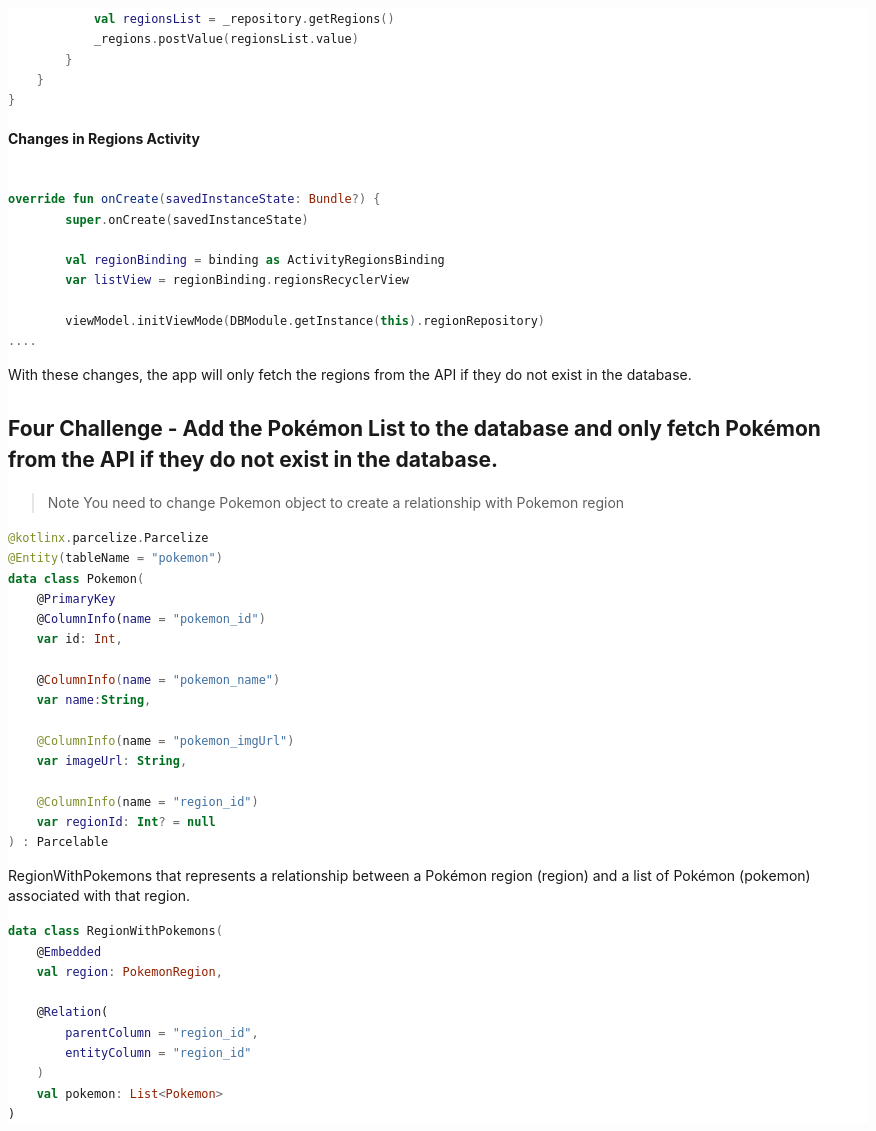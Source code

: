 ```kotlin RegionsViewModel.kt
            val regionsList = _repository.getRegions()
            _regions.postValue(regionsList.value)
        }
    }
}
```
#### Changes in Regions Activity

```kotlin RegionsActivity.kt

override fun onCreate(savedInstanceState: Bundle?) {
        super.onCreate(savedInstanceState)

        val regionBinding = binding as ActivityRegionsBinding
        var listView = regionBinding.regionsRecyclerView

        viewModel.initViewMode(DBModule.getInstance(this).regionRepository)
....
```

With these changes, the app will only fetch the regions from the API if they do not exist in the database.

## Four Challenge - Add the Pokémon List to the database and only fetch Pokémon from the API if they do not exist in the database.

> Note
> You need to change Pokemon object to create a relationship with Pokemon region

```kotlin Pokemon.kt
@kotlinx.parcelize.Parcelize
@Entity(tableName = "pokemon")
data class Pokemon(
    @PrimaryKey
    @ColumnInfo(name = "pokemon_id")
    var id: Int,

    @ColumnInfo(name = "pokemon_name")
    var name:String,

    @ColumnInfo(name = "pokemon_imgUrl")
    var imageUrl: String,

    @ColumnInfo(name = "region_id")
    var regionId: Int? = null
) : Parcelable
```

RegionWithPokemons that represents a relationship between a Pokémon region (region) and a list of Pokémon (pokemon) associated with that region.

```kotlin
data class RegionWithPokemons(
    @Embedded
    val region: PokemonRegion,

    @Relation(
        parentColumn = "region_id",
        entityColumn = "region_id"
    )
    val pokemon: List<Pokemon>
)
```

